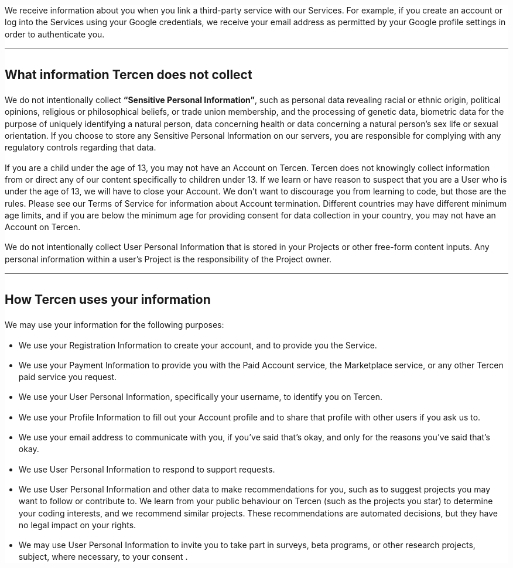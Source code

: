 We receive information about you when you link a third-party service with our Services. For example, if you create an account or log into the Services using your Google credentials, we receive your email address as permitted by your Google profile settings in order to authenticate you.

---

## What information Tercen does not collect

We do not intentionally collect **“Sensitive Personal Information”**, such as personal data revealing racial or ethnic origin, political opinions, religious or philosophical beliefs, or trade union membership, and the processing of genetic data, biometric data for the purpose of uniquely identifying a natural person, data concerning health or data concerning a natural person’s sex life or sexual orientation. If you choose to store any Sensitive Personal Information on our servers, you are responsible for complying with any regulatory controls regarding that data.

If you are a child under the age of 13, you may not have an Account on Tercen. Tercen does not knowingly collect information from or direct any of our content specifically to children under 13. If we learn or have reason to suspect that you are a User who is under the age of 13, we will have to close your Account. We don’t want to discourage you from learning to code, but those are the rules. Please see our Terms of Service for information about Account termination. Different countries may have different minimum age limits, and if you are below the minimum age for providing consent for data collection in your country, you may not have an Account on Tercen.

We do not intentionally collect User Personal Information that is stored in your Projects or other free-form content inputs. Any personal information within a user’s Project is the responsibility of the Project owner.

---

## How Tercen uses your information

We may use your information for the following purposes:

* We use your Registration Information to create your account, and to provide you the Service.

* We use your Payment Information to provide you with the Paid Account service, the Marketplace service, or any other Tercen paid service you request.

* We use your User Personal Information, specifically your username, to identify you on Tercen.

* We use your Profile Information to fill out your Account profile and to share that profile with other users if you ask us to.

* We use your email address to communicate with you, if you’ve said that’s okay, and only for the reasons you’ve said that’s okay.

* We use User Personal Information to respond to support requests.

* We use User Personal Information and other data to make recommendations for you, such as to suggest projects you may want to follow or contribute to. We learn from your public behaviour on Tercen (such as the projects you star) to determine your coding interests, and we recommend similar projects. These recommendations are automated decisions, but they have no legal impact on your rights.

* We may use User Personal Information to invite you to take part in surveys, beta programs, or other research projects, subject, where necessary, to your consent .

